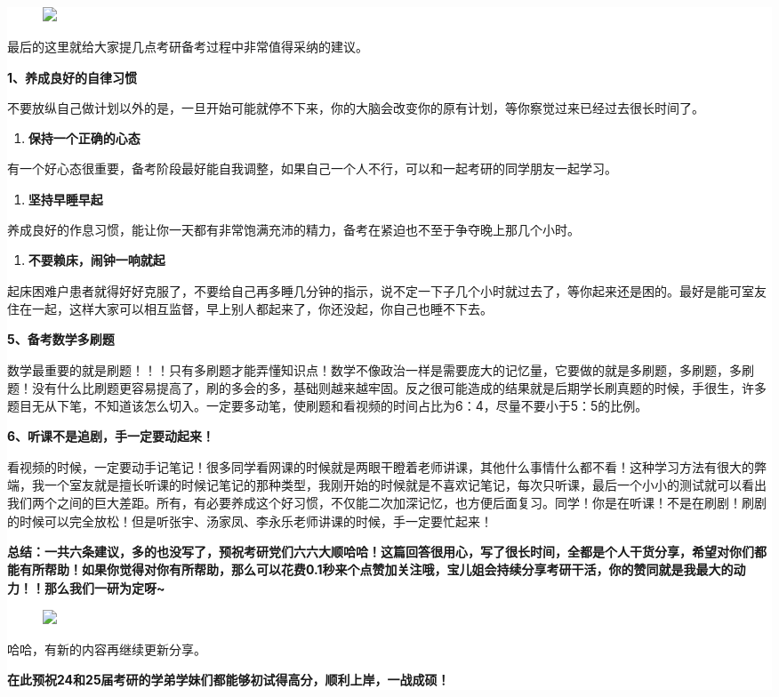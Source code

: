  <figure data-size="normal">
  <img src="https://picx.zhimg.com/50/v2-c5ed10973ca8f0d6bda4cf161a00d75b_720w.jpg?source=1940ef5c" data-caption="" data-size="normal" data-rawwidth="720" data-rawheight="720" data-original-token="v2-acaa2ef954d28d00d7dcb39e5f016a66" data-default-watermark-src="https://picx.zhimg.com/50/v2-bf360c60204a907e6669774f405b0fe0_720w.jpg?source=1940ef5c" class="origin_image zh-lightbox-thumb" width="720" data-original="https://pic1.zhimg.com/v2-c5ed10973ca8f0d6bda4cf161a00d75b_r.jpg?source=1940ef5c">
 </figure>
 <p data-pid="zel45kAo">最后的这里就给大家提几点考研备考过程中非常值得采纳的建议。</p>
 <p data-pid="FnWEQDVQ"><b>1、养成良好的自律习惯</b></p>
 <p data-pid="mLhPTAV1">不要放纵自己做计划以外的是，一旦开始可能就停不下来，你的大脑会改变你的原有计划，等你察觉过来已经过去很长时间了。</p>
 <ol>
  <li data-pid="Iz5-ImLy"><b>保持一个正确的心态</b></li>
 </ol>
 <p data-pid="FarTlRb4">有一个好心态很重要，备考阶段最好能自我调整，如果自己一个人不行，可以和一起考研的同学朋友一起学习。</p>
 <ol>
  <li data-pid="85FDTvZ_"><b>坚持早睡早起</b></li>
 </ol>
 <p data-pid="TnPadOAu">养成良好的作息习惯，能让你一天都有非常饱满充沛的精力，备考在紧迫也不至于争夺晚上那几个小时。</p>
 <ol>
  <li data-pid="KaP9Aolh"><b>不要赖床，闹钟一响就起</b></li>
 </ol>
 <p data-pid="6i0Wc2Qp">起床困难户患者就得好好克服了，不要给自己再多睡几分钟的指示，说不定一下子几个小时就过去了，等你起来还是困的。最好是能可室友住在一起，这样大家可以相互监督，早上别人都起来了，你还没起，你自己也睡不下去。</p>
 <p data-pid="hLqHHSH3"><b>5、备考数学多刷题</b></p>
 <p data-pid="AGKezkBD">数学最重要的就是刷题！！！只有多刷题才能弄懂知识点！数学不像政治一样是需要庞大的记忆量，它要做的就是多刷题，多刷题，多刷题！没有什么比刷题更容易提高了，刷的多会的多，基础则越来越牢固。反之很可能造成的结果就是后期学长刷真题的时候，手很生，许多题目无从下笔，不知道该怎么切入。一定要多动笔，使刷题和看视频的时间占比为6：4，尽量不要小于5：5的比例。</p>
 <p data-pid="Yusx-2Pt"><b>6、听课不是追剧，手一定要动起来！</b></p>
 <p data-pid="iU038-Y3">看视频的时候，一定要动手记笔记！很多同学看网课的时候就是两眼干瞪着老师讲课，其他什么事情什么都不看！这种学习方法有很大的弊端，我一个室友就是擅长听课的时候记笔记的那种类型，我刚开始的时候就是不喜欢记笔记，每次只听课，最后一个小小的测试就可以看出我们两个之间的巨大差距。所有，有必要养成这个好习惯，不仅能二次加深记忆，也方便后面复习。同学！你是在听课！不是在刷剧！刷剧的时候可以完全放松！但是听张宇、汤家凤、李永乐老师讲课的时候，手一定要忙起来！</p>
 <p data-pid="E0MQapIy"><b>总结：一共六条建议，多的也没写了，预祝考研党们六六大顺哈哈！这篇回答很用心，写了很长时间，全都是个人干货分享，希望对你们都能有所帮助！如果你觉得对你有所帮助，那么可以花费0.1秒来个点赞加关注哦，宝儿姐会持续分享考研干活，你的赞同就是我最大的动力！！那么我们一研为定呀~</b></p>
 <figure data-size="normal">
  <img src="https://picx.zhimg.com/50/v2-57c1ccf0d03eb339b1a1b3b32aace94f_720w.jpg?source=1940ef5c" data-caption="" data-size="normal" data-rawwidth="240" data-rawheight="240" data-original-token="v2-7300a418ead5d248b302b2f1b4ebaa80" data-default-watermark-src="https://pic1.zhimg.com/50/v2-17c8b3a00aa339ba2f99824b57f80d07_720w.jpg?source=1940ef5c" class="content_image" width="240">
 </figure>
 <p data-pid="Yz2lw2b7">哈哈，有新的内容再继续更新分享。</p>
 <p data-pid="J1orOckF"><b>在此预祝24和25届考研的学弟学妹们都能够初试得高分，顺利上岸，一战成硕！</b></p>
</body>